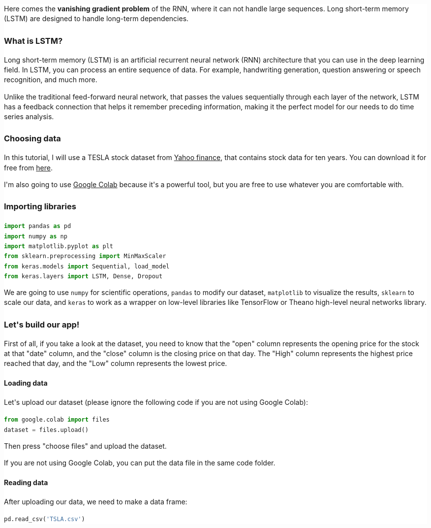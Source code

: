 Here comes the **vanishing gradient problem** of the RNN, where it can not handle large sequences. Long short-term memory (LSTM) are designed to handle long-term dependencies.
 
### What is LSTM?
Long short-term memory (LSTM) is an artificial recurrent neural network (RNN) architecture that you can use in the deep learning field. In LSTM, you can process an entire sequence of data. For example, handwriting generation, question answering or speech recognition, and much more.

Unlike the traditional feed-forward neural network, that passes the values sequentially through each layer of the network, LSTM has a feedback connection that helps it remember preceding information, making it the perfect model for our needs to do time series analysis.

### Choosing data 
In this tutorial, I will use a TESLA stock dataset from [Yahoo finance](https://finance.yahoo.com/), that contains stock data for ten years. You can download it for free from [here](https://github.com/ahmadmardeni1/Stock-price-predection-using-Python).

I'm also going to use [Google Colab](https://colab.research.google.com/) because it's a powerful tool, but you are free to use whatever you are comfortable with. 

### Importing libraries
```Python
import pandas as pd
import numpy as np
import matplotlib.pyplot as plt
from sklearn.preprocessing import MinMaxScaler
from keras.models import Sequential, load_model
from keras.layers import LSTM, Dense, Dropout
```

We are going to use `numpy` for scientific operations, `pandas` to modify our dataset, `matplotlib` to visualize the results, `sklearn` to scale our data, and `keras` to work as a wrapper on low-level libraries like TensorFlow or Theano high-level neural networks library.

### Let's build our app!
First of all, if you take a look at the dataset, you need to know that the "open" column represents the opening price for the stock at that "date" column, and the "close" column is the closing price on that day. The "High" column represents the highest price reached that day, and the "Low" column represents the lowest price.

#### Loading data
Let's upload our dataset (please ignore the following code if you are not using Google Colab):
```Python
from google.colab import files
dataset = files.upload()
```

Then press "choose files" and upload the dataset.

If you are not using Google Colab, you can put the data file in the same code folder.

#### Reading data
After uploading our data, we need to make a data frame:
```python
pd.read_csv('TSLA.csv')
```
